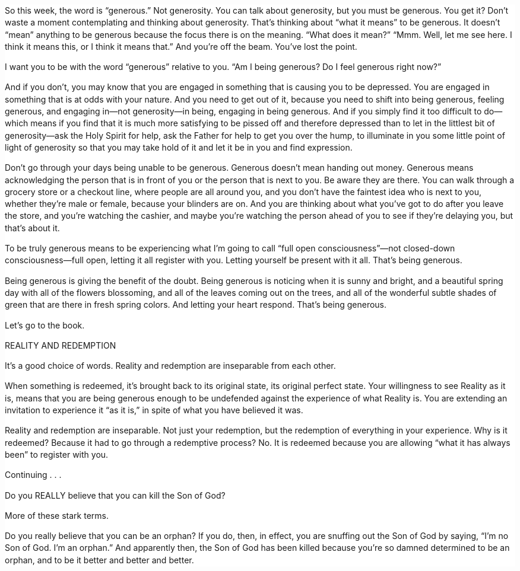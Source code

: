 So this week, the word is “generous.” Not generosity.  You can talk about generosity, but you must be generous.  You get it? Don’t waste a moment contemplating and thinking about generosity.  That’s thinking about “what it means” to be generous.  It doesn’t “mean” anything to be generous because the focus there is on the meaning.  “What does it mean?” “Mmm.  Well, let me see here.  I think it means this, or I think it means that.” And you’re off the beam.  You’ve lost the point.

I want you to be with the word “generous” relative to you.  “Am I being generous? Do I feel generous right now?”

And if you don’t, you may know that you are engaged in something that is causing you to be depressed.  You are engaged in something that is at odds with your nature.  And you need to get out of it, because you need to shift into being generous, feeling generous, and engaging in—not generosity—in being, engaging in being generous.  And if you simply find it too difficult to do—which means if you find that it is much more satisfying to be pissed off and therefore depressed than to let in the littlest bit of generosity—ask the Holy Spirit for help, ask the Father for help to get you over the hump, to illuminate in you some little point of light of generosity so that you may take hold of it and let it be in you and find expression.

Don’t go through your days being unable to be generous.  Generous doesn’t mean handing out money.  Generous means acknowledging the person that is in front of you or the person that is next to you.  Be aware they are there.  You can walk through a grocery store or a checkout line, where people are all around you, and you don’t have the faintest idea who is next to you, whether they’re male or female, because your blinders are on.  And you are thinking about what you’ve got to do after you leave the store, and you’re watching the cashier, and maybe you’re watching the person ahead of you to see if they’re delaying you, but that’s about it.

To be truly generous means to be experiencing what I’m going to call “full open consciousness”—not closed-down consciousness—full open, letting it all register with you.  Letting yourself be present with it all.  That’s being generous.

Being generous is giving the benefit of the doubt.  Being generous is noticing when it is sunny and bright, and a beautiful spring day with all of the flowers blossoming, and all of the leaves coming out on the trees, and all of the wonderful subtle shades of green that are there in fresh spring colors.  And letting your heart respond.  That’s being generous.

Let’s go to the book.

REALITY AND REDEMPTION

It’s a good choice of words.  Reality and redemption are inseparable from each other.

When something is redeemed, it’s brought back to its original state, its original perfect state.  Your willingness to see Reality as it is, means that you are being generous enough to be undefended against the experience of what Reality is.  You are extending an invitation to experience it “as it is,” in spite of what you have believed it was.

Reality and redemption are inseparable.  Not just your redemption, but the redemption of everything in your experience.  Why is it redeemed? Because it had to go through a redemptive process? No.  It is redeemed because you are allowing “what it has always been” to register with you.

Continuing . . .

Do you REALLY believe that you can kill the Son of God? 

More of these stark terms.

Do you really believe that you can be an orphan? If you do, then, in effect, you are snuffing out the Son of God by saying, “I’m no Son of God.  I’m an orphan.” And apparently then, the Son of God has been killed because you’re so damned determined to be an orphan, and to be it better and better and better.

